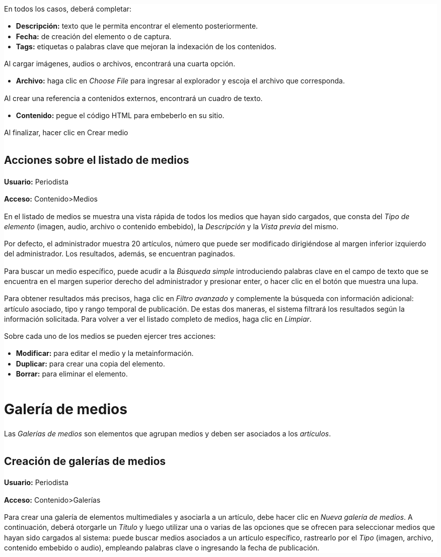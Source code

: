 En todos los casos, deberá completar:

- **Descripción:** texto que le permita encontrar el elemento posteriormente.
- **Fecha:** de creación del elemento o de captura.
- **Tags:** etiquetas o palabras clave que mejoran la indexación de los contenidos.

Al cargar imágenes, audios o archivos, encontrará una cuarta opción.

- **Archivo:** haga clic en *Choose File* para ingresar al explorador y escoja el archivo que corresponda.

Al crear una referencia a contenidos externos, encontrará un cuadro de texto. 

- **Contenido:** pegue el código HTML para embeberlo en su sitio.

Al finalizar, hacer clic en Crear medio

Acciones sobre el listado de medios
-----------------------------------

**Usuario:** Periodista

**Acceso:** Contenido>Medios

En el listado de medios se muestra una vista rápida de todos los medios que hayan sido cargados, que consta del *Tipo de elemento* (imagen, audio, archivo o contenido embebido), la *Descripción* y la *Vista previa* del mismo.

Por defecto, el administrador muestra 20 artículos, número que puede ser modificado dirigiéndose al margen inferior izquierdo del administrador. Los resultados, además, se encuentran paginados.

Para buscar un medio específico, puede acudir a la *Búsqueda simple* introduciendo palabras clave en el campo de texto que se encuentra en el margen superior derecho del administrador y presionar enter, o hacer clic en el botón que muestra una lupa.

Para obtener resultados más precisos, haga clic en *Filtro avanzado* y complemente la búsqueda con información adicional: artículo asociado, tipo y rango temporal de publicación. De estas dos maneras, el sistema filtrará los resultados según la información solicitada. Para volver a ver el listado completo de medios, haga clic en *Limpiar*.

Sobre cada uno de los medios se pueden ejercer tres acciones:

- **Modificar:** para editar el medio y la metainformación.
- **Duplicar:** para crear una copia del elemento.
- **Borrar:** para eliminar el elemento.

Galería de medios
=================

Las *Galerías de medios* son elementos que agrupan medios y deben ser asociados a los *artículos*. 

Creación de galerías de medios
------------------------------

**Usuario:** Periodista

**Acceso:** Contenido>Galerías

Para crear una galería de elementos multimediales y asociarla a un artículo, debe hacer clic en *Nueva galería de medios*. A continuación, deberá otorgarle un *Título* y luego utilizar una o varias de las opciones que se ofrecen para seleccionar medios que hayan sido cargados al sistema: puede buscar medios asociados a un artículo específico, rastrearlo por el *Tipo* (imagen, archivo, contenido embebido o audio), empleando palabras clave o ingresando la fecha de publicación.
